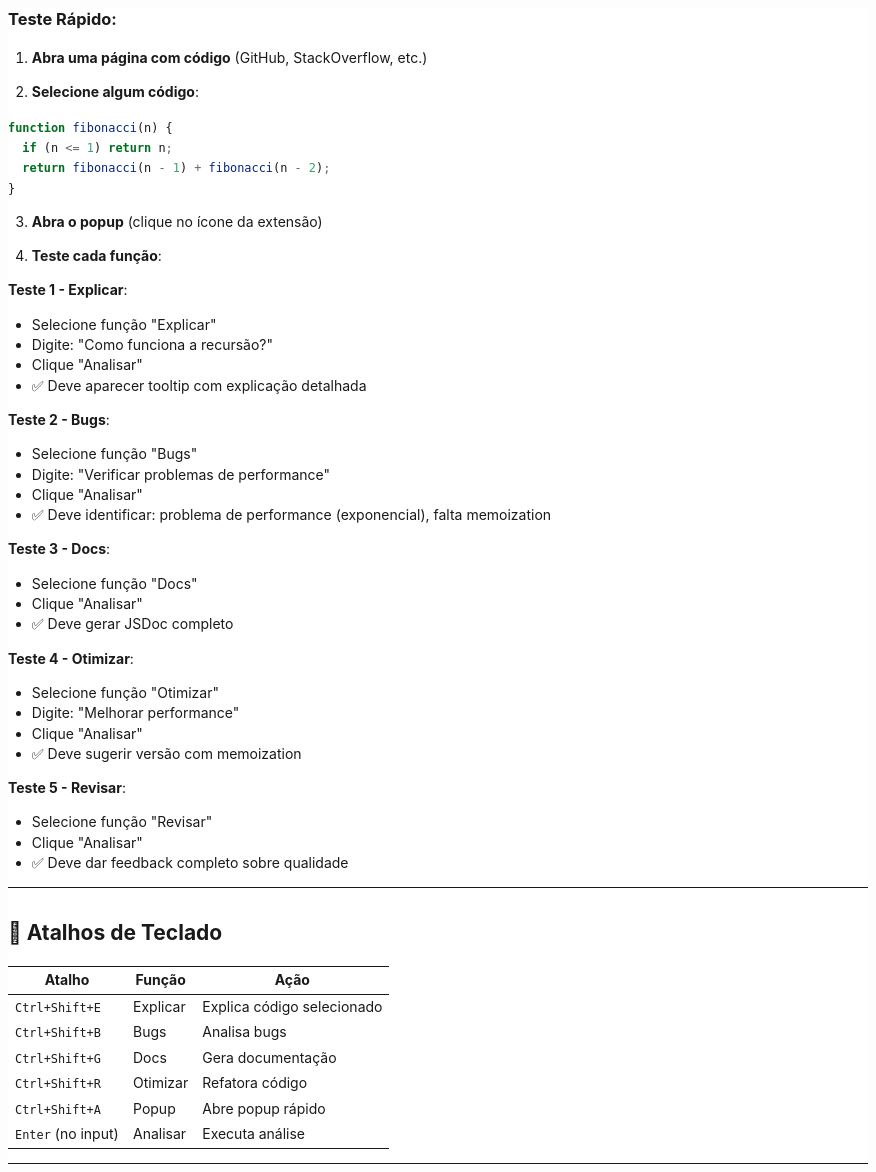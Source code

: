 ### Teste Rápido:

1. **Abra uma página com código** (GitHub, StackOverflow, etc.)

2. **Selecione algum código**:
```javascript
function fibonacci(n) {
  if (n <= 1) return n;
  return fibonacci(n - 1) + fibonacci(n - 2);
}
```

3. **Abra o popup** (clique no ícone da extensão)

4. **Teste cada função**:

**Teste 1 - Explicar**:
- Selecione função "Explicar"
- Digite: "Como funciona a recursão?"
- Clique "Analisar"
- ✅ Deve aparecer tooltip com explicação detalhada

**Teste 2 - Bugs**:
- Selecione função "Bugs"
- Digite: "Verificar problemas de performance"
- Clique "Analisar"
- ✅ Deve identificar: problema de performance (exponencial), falta memoization

**Teste 3 - Docs**:
- Selecione função "Docs"
- Clique "Analisar"
- ✅ Deve gerar JSDoc completo

**Teste 4 - Otimizar**:
- Selecione função "Otimizar"
- Digite: "Melhorar performance"
- Clique "Analisar"
- ✅ Deve sugerir versão com memoization

**Teste 5 - Revisar**:
- Selecione função "Revisar"
- Clique "Analisar"
- ✅ Deve dar feedback completo sobre qualidade

---

## 🎯 Atalhos de Teclado

| Atalho | Função | Ação |
|--------|--------|------|
| `Ctrl+Shift+E` | Explicar | Explica código selecionado |
| `Ctrl+Shift+B` | Bugs | Analisa bugs |
| `Ctrl+Shift+G` | Docs | Gera documentação |
| `Ctrl+Shift+R` | Otimizar | Refatora código |
| `Ctrl+Shift+A` | Popup | Abre popup rápido |
| `Enter` (no input) | Analisar | Executa análise |

---